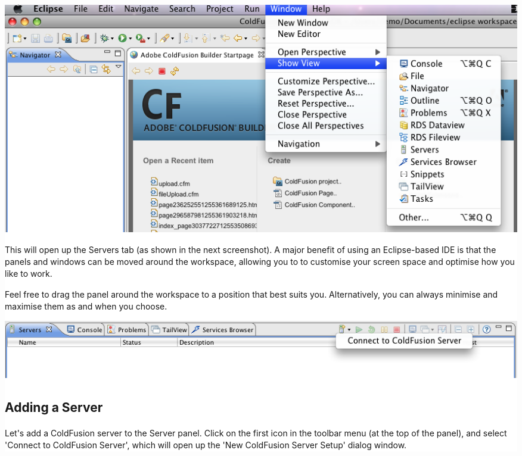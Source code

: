 <p><a href="/assets/uploads/2009/11/Access-Server-View.png"><img title="Access Server View" src="/assets/uploads/2009/11/Access-Server-View.png" alt="Access Server View" /></a></p>
<p style="text-align: left;">This will open up the Servers tab (as shown in the next screenshot). A major benefit of using an Eclipse-based IDE is that the panels and windows can be moved around the workspace, allowing you to to customise your screen space and optimise how you like to work.</p>
<p style="text-align: left;">Feel free to drag the panel around the workspace to a position that best suits you. Alternatively, you can always minimise and maximise them as and when you choose.</p>
<p>
<p><a href="/assets/uploads/2009/11/Add-New-CF-Server.png"><img title="Add New CF Server" src="/assets/uploads/2009/11/Add-New-CF-Server.png" alt="Add New CF Server" /></a></p>
<h2 style="text-align: left;">Adding a Server</h2>
<p style="text-align: left;">Let's add a ColdFusion server to the Server panel. Click on the first icon in the toolbar menu (at the top of the panel), and select 'Connect to ColdFusion Server', which will open up the 'New ColdFusion Server Setup' dialog window.</p>